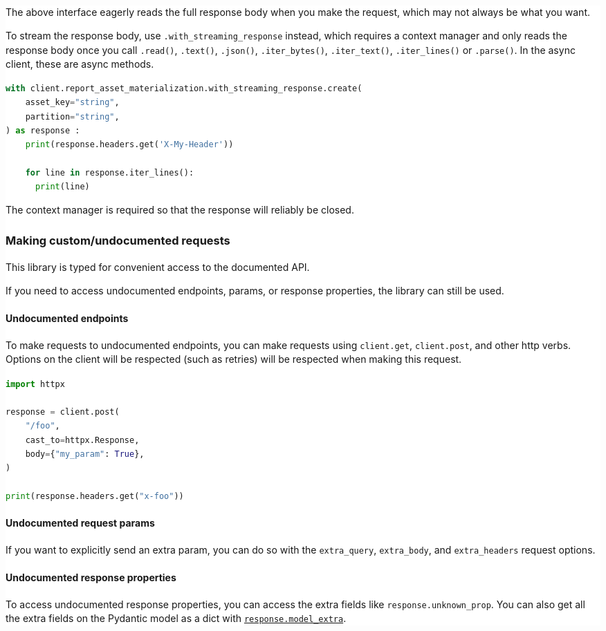 The above interface eagerly reads the full response body when you make the request, which may not always be what you want.

To stream the response body, use `.with_streaming_response` instead, which requires a context manager and only reads the response body once you call `.read()`, `.text()`, `.json()`, `.iter_bytes()`, `.iter_text()`, `.iter_lines()` or `.parse()`. In the async client, these are async methods.

```python
with client.report_asset_materialization.with_streaming_response.create(
    asset_key="string",
    partition="string",
) as response :
    print(response.headers.get('X-My-Header'))

    for line in response.iter_lines():
      print(line)
```

The context manager is required so that the response will reliably be closed.

### Making custom/undocumented requests

This library is typed for convenient access to the documented API.

If you need to access undocumented endpoints, params, or response properties, the library can still be used.

#### Undocumented endpoints

To make requests to undocumented endpoints, you can make requests using `client.get`, `client.post`, and other
http verbs. Options on the client will be respected (such as retries) will be respected when making this
request.

```py
import httpx

response = client.post(
    "/foo",
    cast_to=httpx.Response,
    body={"my_param": True},
)

print(response.headers.get("x-foo"))
```

#### Undocumented request params

If you want to explicitly send an extra param, you can do so with the `extra_query`, `extra_body`, and `extra_headers` request
options.

#### Undocumented response properties

To access undocumented response properties, you can access the extra fields like `response.unknown_prop`. You
can also get all the extra fields on the Pydantic model as a dict with
[`response.model_extra`](https://docs.pydantic.dev/latest/api/base_model/#pydantic.BaseModel.model_extra).
